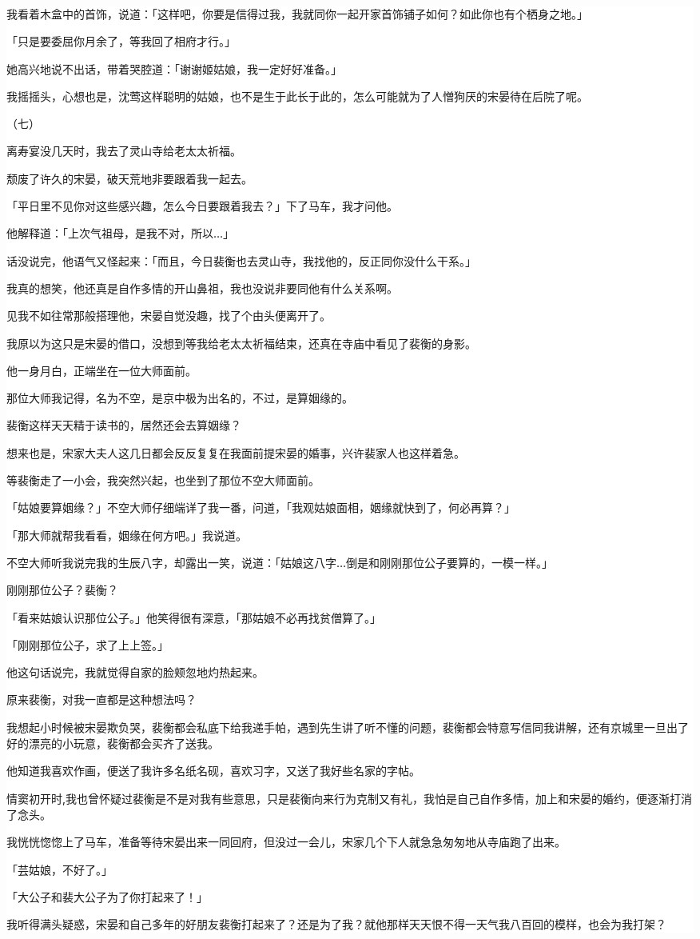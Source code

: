 我看着木盒中的首饰，说道：「这样吧，你要是信得过我，我就同你一起开家首饰铺子如何？如此你也有个栖身之地。」

「只是要委屈你月余了，等我回了相府才行。」

她高兴地说不出话，带着哭腔道：「谢谢姬姑娘，我一定好好准备。」

我摇摇头，心想也是，沈莺这样聪明的姑娘，也不是生于此长于此的，怎么可能就为了人憎狗厌的宋晏待在后院了呢。

（七）

离寿宴没几天时，我去了灵山寺给老太太祈福。

颓废了许久的宋晏，破天荒地非要跟着我一起去。

「平日里不见你对这些感兴趣，怎么今日要跟着我去？」下了马车，我才问他。

他解释道：「上次气祖母，是我不对，所以…」

话没说完，他语气又怪起来：「而且，今日裴衡也去灵山寺，我找他的，反正同你没什么干系。」

我真的想笑，他还真是自作多情的开山鼻祖，我也没说非要同他有什么关系啊。

见我不如往常那般搭理他，宋晏自觉没趣，找了个由头便离开了。

我原以为这只是宋晏的借口，没想到等我给老太太祈福结束，还真在寺庙中看见了裴衡的身影。

他一身月白，正端坐在一位大师面前。

那位大师我记得，名为不空，是京中极为出名的，不过，是算姻缘的。

裴衡这样天天精于读书的，居然还会去算姻缘？

想来也是，宋家大夫人这几日都会反反复复在我面前提宋晏的婚事，兴许裴家人也这样着急。

等裴衡走了一小会，我突然兴起，也坐到了那位不空大师面前。

「姑娘要算姻缘？」不空大师仔细端详了我一番，问道，「我观姑娘面相，姻缘就快到了，何必再算？」

「那大师就帮我看看，姻缘在何方吧。」我说道。

不空大师听我说完我的生辰八字，却露出一笑，说道：「姑娘这八字…倒是和刚刚那位公子要算的，一模一样。」

刚刚那位公子？裴衡？

「看来姑娘认识那位公子。」他笑得很有深意，「那姑娘不必再找贫僧算了。」

「刚刚那位公子，求了上上签。」

他这句话说完，我就觉得自家的脸颊忽地灼热起来。

原来裴衡，对我一直都是这种想法吗？

我想起小时候被宋晏欺负哭，裴衡都会私底下给我递手帕，遇到先生讲了听不懂的问题，裴衡都会特意写信同我讲解，还有京城里一旦出了好的漂亮的小玩意，裴衡都会买齐了送我。

他知道我喜欢作画，便送了我许多名纸名砚，喜欢习字，又送了我好些名家的字帖。

情窦初开时,我也曾怀疑过裴衡是不是对我有些意思，只是裴衡向来行为克制又有礼，我怕是自己自作多情，加上和宋晏的婚约，便逐渐打消了念头。

我恍恍惚惚上了马车，准备等待宋晏出来一同回府，但没过一会儿，宋家几个下人就急急匆匆地从寺庙跑了出来。

「芸姑娘，不好了。」

「大公子和裴大公子为了你打起来了！」

我听得满头疑惑，宋晏和自己多年的好朋友裴衡打起来了？还是为了我？就他那样天天恨不得一天气我八百回的模样，也会为我打架？
